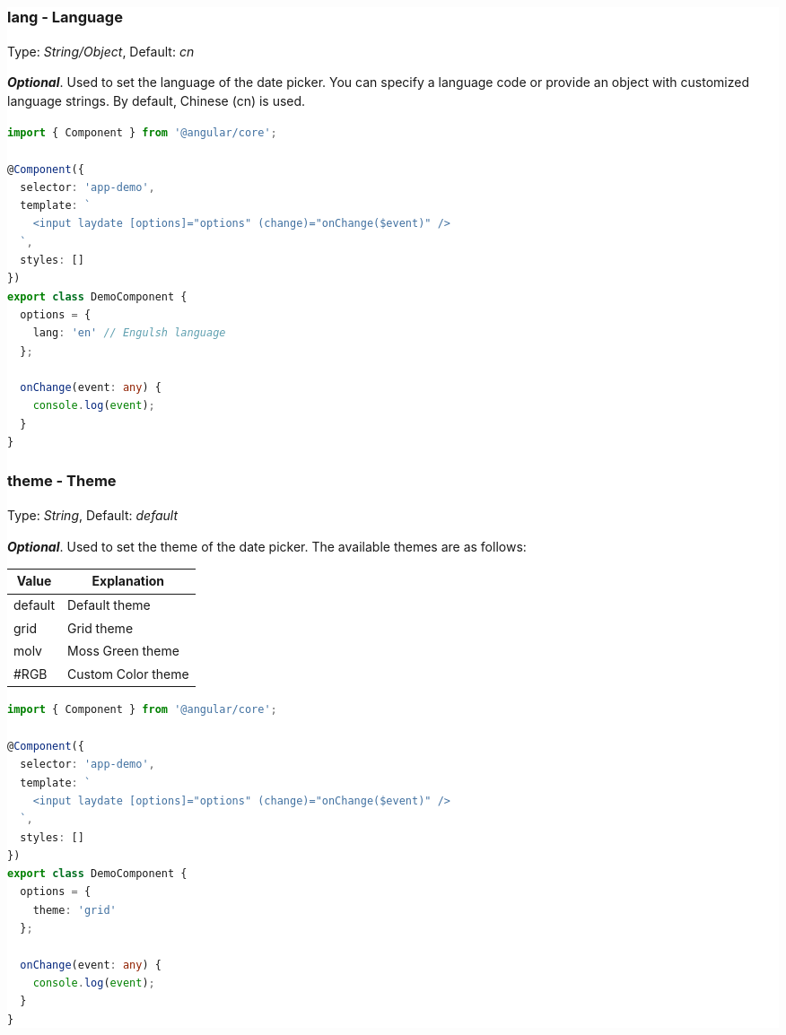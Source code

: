 
### <p id='lang'>lang - Language</p>

Type: _String/Object_, Default: _cn_

_**Optional**_. Used to set the language of the date picker. You can specify a language code or provide an object with customized language strings. By default, Chinese (cn) is used.

```ts
import { Component } from '@angular/core';

@Component({
  selector: 'app-demo',
  template: `
    <input laydate [options]="options" (change)="onChange($event)" />
  `,
  styles: []
})
export class DemoComponent {
  options = {
    lang: 'en' // Engulsh language
  };

  onChange(event: any) {
    console.log(event);
  }
}
```


### <p id='theme'>theme - Theme</p>

Type: _String_, Default: _default_

_**Optional**_. Used to set the theme of the date picker. The available themes are as follows:

| Value | Explanation |
| --- | --- |
| default | Default theme |
| grid | Grid theme |
| molv | Moss Green theme |
| #RGB | Custom Color theme |

```ts
import { Component } from '@angular/core';

@Component({
  selector: 'app-demo',
  template: `
    <input laydate [options]="options" (change)="onChange($event)" />
  `,
  styles: []
})
export class DemoComponent {
  options = {
    theme: 'grid'
  };

  onChange(event: any) {
    console.log(event);
  }
}
```
